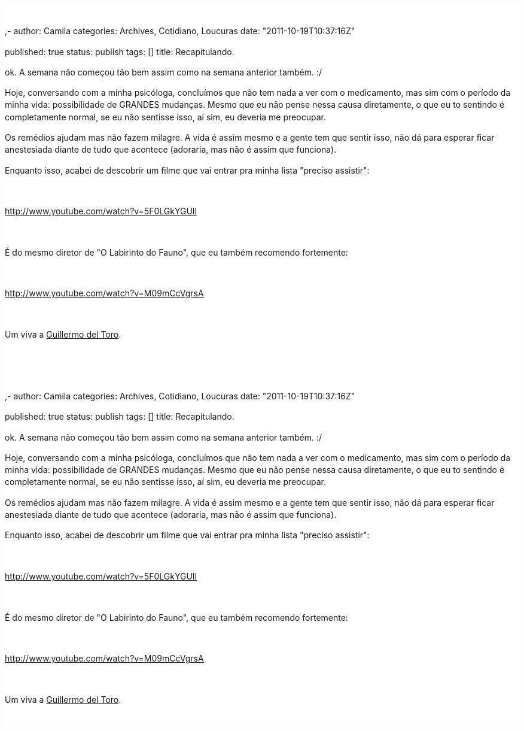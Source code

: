<p>&nbsp;</p>,-
author: Camila
categories: Archives, Cotidiano, Loucuras
date: "2011-10-19T10:37:16Z"
 
published: true
status: publish
tags:  []
title: Recapitulando.


<p>ok. A semana não começou tão bem assim como na semana anterior também. :/</p>
<p>Hoje, conversando com a minha psicóloga, concluímos que não tem nada a ver com o medicamento, mas sim com o período da minha vida: possibilidade de GRANDES mudanças. Mesmo que eu não pense nessa causa diretamente, o que eu to sentindo é completamente normal, se eu não sentisse isso, aí sim, eu deveria me preocupar.</p>
<p>Os remédios ajudam mas não fazem milagre. A vida é assim mesmo e a gente tem que sentir isso, não dá para esperar ficar anestesiada diante de tudo que acontece (adoraria, mas não é assim que funciona).</p>
<p>Enquanto isso, acabei de descobrir um filme que vai entrar pra minha lista "preciso assistir":</p>
<p>&nbsp;</p>
<p><a href="http://www.youtube.com/watch?v=5F0LGkYGUII" target="_blank">http://www.youtube.com/watch?v=5F0LGkYGUII</a></p>
<p>&nbsp;</p>
<p>É do mesmo diretor de "O Labirinto do Fauno", que eu também recomendo fortemente:</p>
<p>&nbsp;</p>
<p><a href="http://www.youtube.com/watch?v=M09mCcVgrsA" target="_blank">http://www.youtube.com/watch?v=M09mCcVgrsA</a></p>
<p>&nbsp;</p>
<p>Um viva a <a href="http://pt.wikipedia.org/wiki/Guillermo_del_Toro" target="_blank">Guillermo del Toro</a>.</p>
<p>&nbsp;</p>
<p>&nbsp;</p>,-
author: Camila
categories: Archives, Cotidiano, Loucuras
date: "2011-10-19T10:37:16Z"
 
published: true
status: publish
tags:  []
title: Recapitulando.


<p>ok. A semana não começou tão bem assim como na semana anterior também. :/</p>
<p>Hoje, conversando com a minha psicóloga, concluímos que não tem nada a ver com o medicamento, mas sim com o período da minha vida: possibilidade de GRANDES mudanças. Mesmo que eu não pense nessa causa diretamente, o que eu to sentindo é completamente normal, se eu não sentisse isso, aí sim, eu deveria me preocupar.</p>
<p>Os remédios ajudam mas não fazem milagre. A vida é assim mesmo e a gente tem que sentir isso, não dá para esperar ficar anestesiada diante de tudo que acontece (adoraria, mas não é assim que funciona).</p>
<p>Enquanto isso, acabei de descobrir um filme que vai entrar pra minha lista "preciso assistir":</p>
<p>&nbsp;</p>
<p><a href="http://www.youtube.com/watch?v=5F0LGkYGUII" target="_blank">http://www.youtube.com/watch?v=5F0LGkYGUII</a></p>
<p>&nbsp;</p>
<p>É do mesmo diretor de "O Labirinto do Fauno", que eu também recomendo fortemente:</p>
<p>&nbsp;</p>
<p><a href="http://www.youtube.com/watch?v=M09mCcVgrsA" target="_blank">http://www.youtube.com/watch?v=M09mCcVgrsA</a></p>
<p>&nbsp;</p>
<p>Um viva a <a href="http://pt.wikipedia.org/wiki/Guillermo_del_Toro" target="_blank">Guillermo del Toro</a>.</p>
<p>&nbsp;</p>
